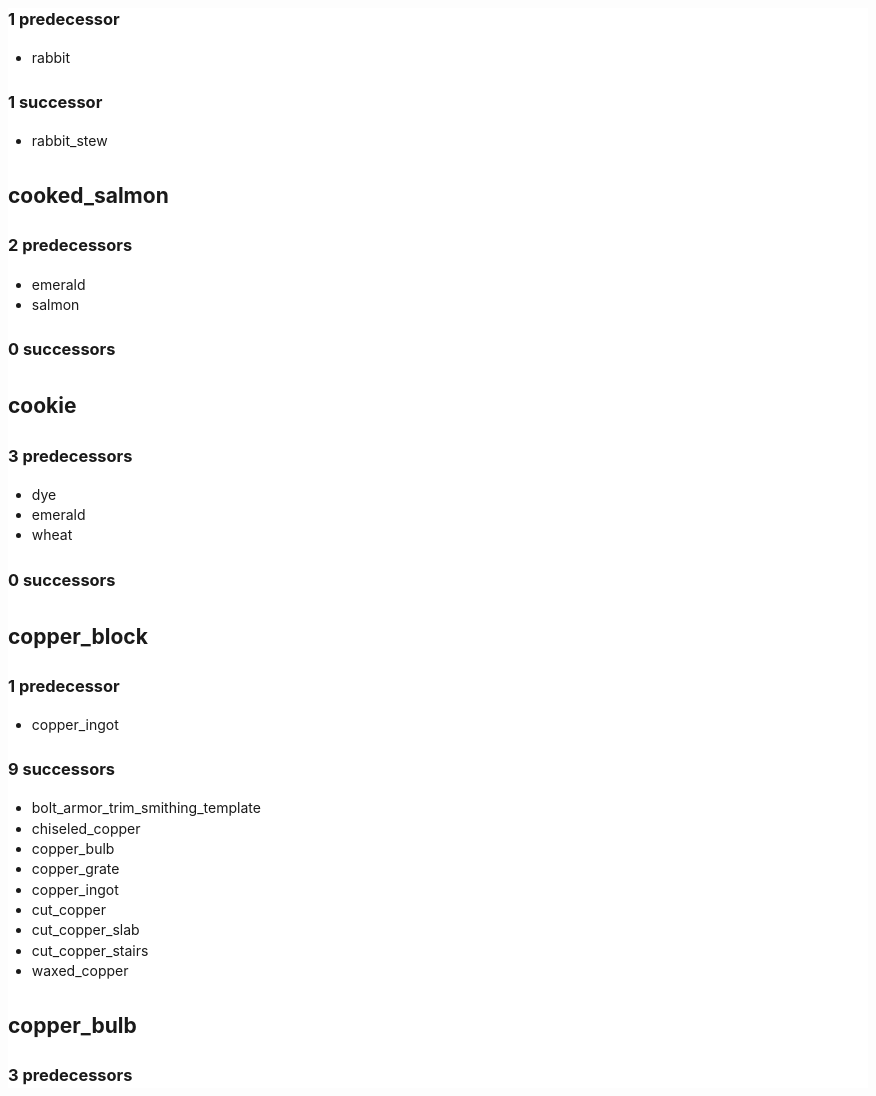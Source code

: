 ### 1 predecessor

- rabbit

### 1 successor

- rabbit\_stew

## cooked\_salmon

### 2 predecessors

- emerald
- salmon

### 0 successors

## cookie

### 3 predecessors

- dye
- emerald
- wheat

### 0 successors

## copper\_block

### 1 predecessor

- copper\_ingot

### 9 successors

- bolt\_armor\_trim\_smithing\_template
- chiseled\_copper
- copper\_bulb
- copper\_grate
- copper\_ingot
- cut\_copper
- cut\_copper\_slab
- cut\_copper\_stairs
- waxed\_copper

## copper\_bulb

### 3 predecessors
